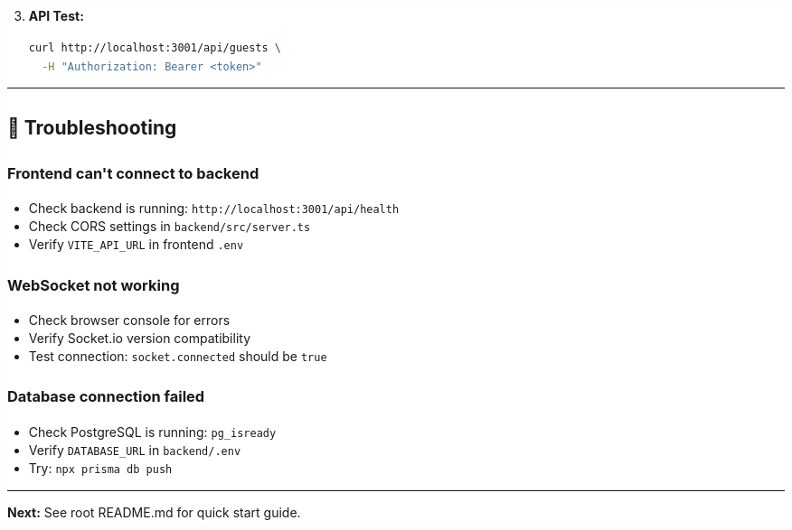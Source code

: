 3. **API Test:**
   ```bash
   curl http://localhost:3001/api/guests \
     -H "Authorization: Bearer <token>"
   ```

---

## 🐛 Troubleshooting

### Frontend can't connect to backend
- Check backend is running: `http://localhost:3001/api/health`
- Check CORS settings in `backend/src/server.ts`
- Verify `VITE_API_URL` in frontend `.env`

### WebSocket not working
- Check browser console for errors
- Verify Socket.io version compatibility
- Test connection: `socket.connected` should be `true`

### Database connection failed
- Check PostgreSQL is running: `pg_isready`
- Verify `DATABASE_URL` in `backend/.env`
- Try: `npx prisma db push`

---

**Next:** See root README.md for quick start guide.
